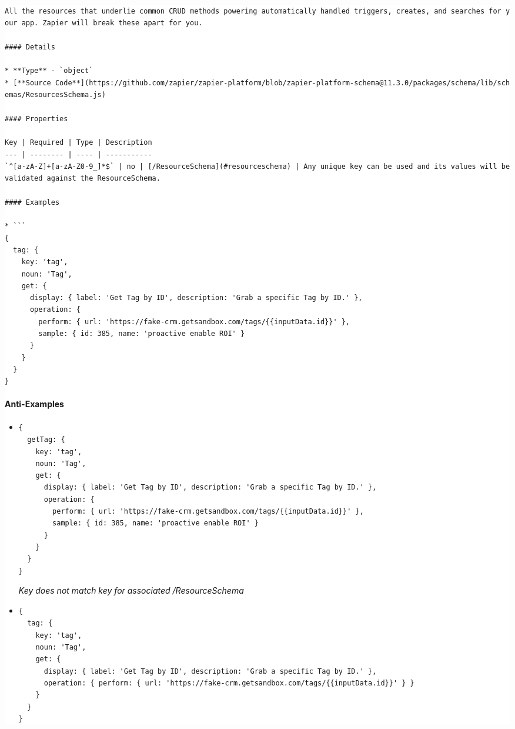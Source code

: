   ```
All the resources that underlie common CRUD methods powering automatically handled triggers, creates, and searches for your app. Zapier will break these apart for you.

#### Details

* **Type** - `object`
* [**Source Code**](https://github.com/zapier/zapier-platform/blob/zapier-platform-schema@11.3.0/packages/schema/lib/schemas/ResourcesSchema.js)

#### Properties

Key | Required | Type | Description
--- | -------- | ---- | -----------
`^[a-zA-Z]+[a-zA-Z0-9_]*$` | no | [/ResourceSchema](#resourceschema) | Any unique key can be used and its values will be validated against the ResourceSchema.

#### Examples

* ```
  {
    tag: {
      key: 'tag',
      noun: 'Tag',
      get: {
        display: { label: 'Get Tag by ID', description: 'Grab a specific Tag by ID.' },
        operation: {
          perform: { url: 'https://fake-crm.getsandbox.com/tags/{{inputData.id}}' },
          sample: { id: 385, name: 'proactive enable ROI' }
        }
      }
    }
  }
  ```

#### Anti-Examples

* ```
  {
    getTag: {
      key: 'tag',
      noun: 'Tag',
      get: {
        display: { label: 'Get Tag by ID', description: 'Grab a specific Tag by ID.' },
        operation: {
          perform: { url: 'https://fake-crm.getsandbox.com/tags/{{inputData.id}}' },
          sample: { id: 385, name: 'proactive enable ROI' }
        }
      }
    }
  }
  ```
  _Key does not match key for associated /ResourceSchema_
* ```
  {
    tag: {
      key: 'tag',
      noun: 'Tag',
      get: {
        display: { label: 'Get Tag by ID', description: 'Grab a specific Tag by ID.' },
        operation: { perform: { url: 'https://fake-crm.getsandbox.com/tags/{{inputData.id}}' } }
      }
    }
  }
  ```